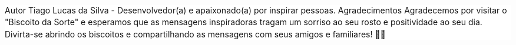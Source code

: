 Autor
Tiago Lucas da Silva - Desenvolvedor(a) e apaixonado(a) por inspirar pessoas.
Agradecimentos
Agradecemos por visitar o "Biscoito da Sorte" e esperamos que as mensagens inspiradoras tragam um sorriso ao seu rosto e positividade ao seu dia. Divirta-se abrindo os biscoitos e compartilhando as mensagens com seus amigos e familiares! 🌈✨